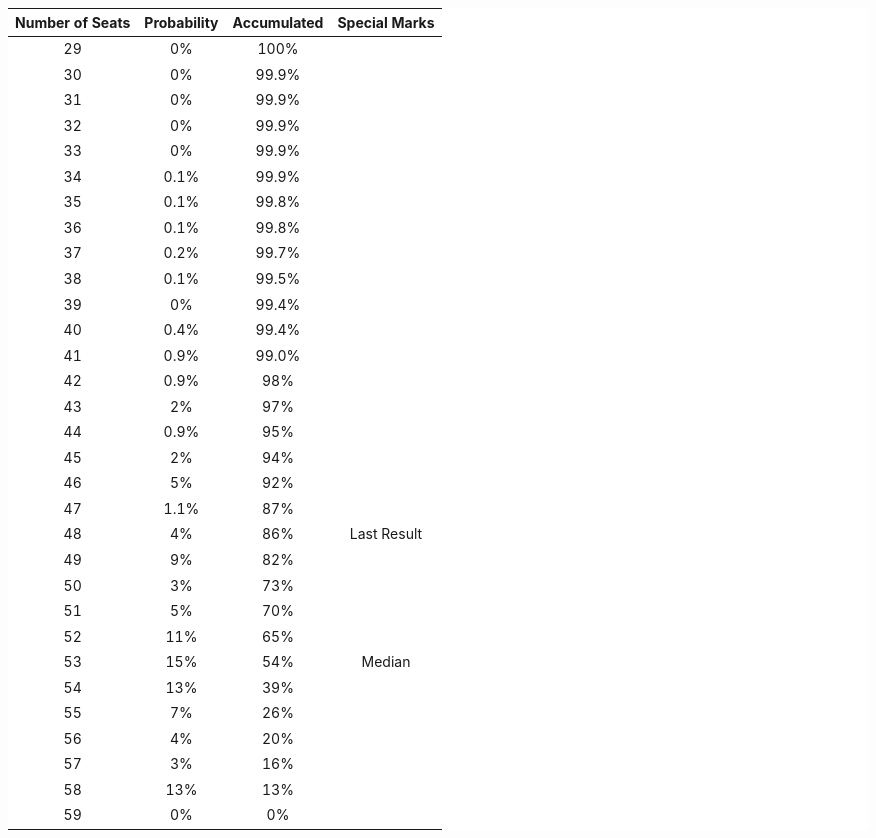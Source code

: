 | Number of Seats | Probability | Accumulated | Special Marks |
|:---------------:|:-----------:|:-----------:|:-------------:|
| 29 | 0% | 100% |  |
| 30 | 0% | 99.9% |  |
| 31 | 0% | 99.9% |  |
| 32 | 0% | 99.9% |  |
| 33 | 0% | 99.9% |  |
| 34 | 0.1% | 99.9% |  |
| 35 | 0.1% | 99.8% |  |
| 36 | 0.1% | 99.8% |  |
| 37 | 0.2% | 99.7% |  |
| 38 | 0.1% | 99.5% |  |
| 39 | 0% | 99.4% |  |
| 40 | 0.4% | 99.4% |  |
| 41 | 0.9% | 99.0% |  |
| 42 | 0.9% | 98% |  |
| 43 | 2% | 97% |  |
| 44 | 0.9% | 95% |  |
| 45 | 2% | 94% |  |
| 46 | 5% | 92% |  |
| 47 | 1.1% | 87% |  |
| 48 | 4% | 86% | Last Result |
| 49 | 9% | 82% |  |
| 50 | 3% | 73% |  |
| 51 | 5% | 70% |  |
| 52 | 11% | 65% |  |
| 53 | 15% | 54% | Median |
| 54 | 13% | 39% |  |
| 55 | 7% | 26% |  |
| 56 | 4% | 20% |  |
| 57 | 3% | 16% |  |
| 58 | 13% | 13% |  |
| 59 | 0% | 0% |  |
